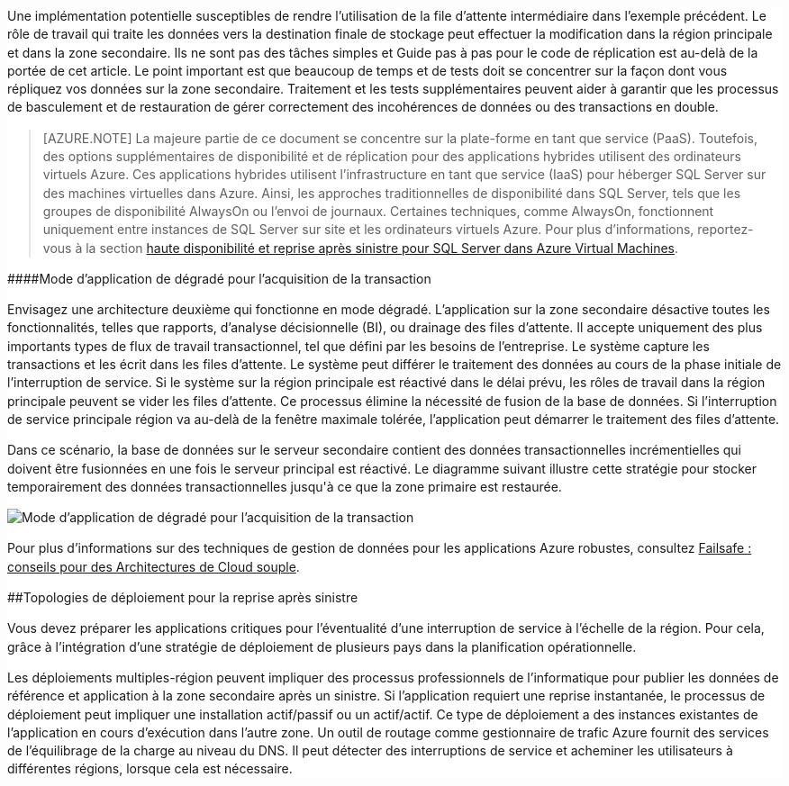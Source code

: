 Une implémentation potentielle susceptibles de rendre l’utilisation de la file d’attente intermédiaire dans l’exemple précédent. Le rôle de travail qui traite les données vers la destination finale de stockage peut effectuer la modification dans la région principale et dans la zone secondaire. Ils ne sont pas des tâches simples et Guide pas à pas pour le code de réplication est au-delà de la portée de cet article. Le point important est que beaucoup de temps et de tests doit se concentrer sur la façon dont vous répliquez vos données sur la zone secondaire. Traitement et les tests supplémentaires peuvent aider à garantir que les processus de basculement et de restauration de gérer correctement des incohérences de données ou des transactions en double.

>[AZURE.NOTE] La majeure partie de ce document se concentre sur la plate-forme en tant que service (PaaS). Toutefois, des options supplémentaires de disponibilité et de réplication pour des applications hybrides utilisent des ordinateurs virtuels Azure. Ces applications hybrides utilisent l’infrastructure en tant que service (IaaS) pour héberger SQL Server sur des machines virtuelles dans Azure. Ainsi, les approches traditionnelles de disponibilité dans SQL Server, tels que les groupes de disponibilité AlwaysOn ou l’envoi de journaux. Certaines techniques, comme AlwaysOn, fonctionnent uniquement entre instances de SQL Server sur site et les ordinateurs virtuels Azure. Pour plus d’informations, reportez-vous à la section [haute disponibilité et reprise après sinistre pour SQL Server dans Azure Virtual Machines](../virtual-machines/virtual-machines-windows-sql-high-availability-dr.md).

####<a name="degraded-application-mode-for-transaction-capture"></a>Mode d’application de dégradé pour l’acquisition de la transaction

Envisagez une architecture deuxième qui fonctionne en mode dégradé. L’application sur la zone secondaire désactive toutes les fonctionnalités, telles que rapports, d’analyse décisionnelle (BI), ou drainage des files d’attente. Il accepte uniquement des plus importants types de flux de travail transactionnel, tel que défini par les besoins de l’entreprise. Le système capture les transactions et les écrit dans les files d’attente. Le système peut différer le traitement des données au cours de la phase initiale de l’interruption de service. Si le système sur la région principale est réactivé dans le délai prévu, les rôles de travail dans la région principale peuvent se vider les files d’attente. Ce processus élimine la nécessité de fusion de la base de données. Si l’interruption de service principale région va au-delà de la fenêtre maximale tolérée, l’application peut démarrer le traitement des files d’attente.

Dans ce scénario, la base de données sur le serveur secondaire contient des données transactionnelles incrémentielles qui doivent être fusionnées en une fois le serveur principal est réactivé. Le diagramme suivant illustre cette stratégie pour stocker temporairement des données transactionnelles jusqu'à ce que la zone primaire est restaurée.

![Mode d’application de dégradé pour l’acquisition de la transaction](./media/resiliency-disaster-recovery-azure-applications/degraded-application-mode-for-transaction-capture.png)

Pour plus d’informations sur des techniques de gestion de données pour les applications Azure robustes, consultez [Failsafe : conseils pour des Architectures de Cloud souple](https://channel9.msdn.com/Series/FailSafe).

##<a name="deployment-topologies-for-disaster-recovery"></a>Topologies de déploiement pour la reprise après sinistre

Vous devez préparer les applications critiques pour l’éventualité d’une interruption de service à l’échelle de la région. Pour cela, grâce à l’intégration d’une stratégie de déploiement de plusieurs pays dans la planification opérationnelle.

Les déploiements multiples-région peuvent impliquer des processus professionnels de l’informatique pour publier les données de référence et application à la zone secondaire après un sinistre. Si l’application requiert une reprise instantanée, le processus de déploiement peut impliquer une installation actif/passif ou un actif/actif. Ce type de déploiement a des instances existantes de l’application en cours d’exécution dans l’autre zone. Un outil de routage comme gestionnaire de trafic Azure fournit des services de l’équilibrage de la charge au niveau du DNS. Il peut détecter des interruptions de service et acheminer les utilisateurs à différentes régions, lorsque cela est nécessaire.
